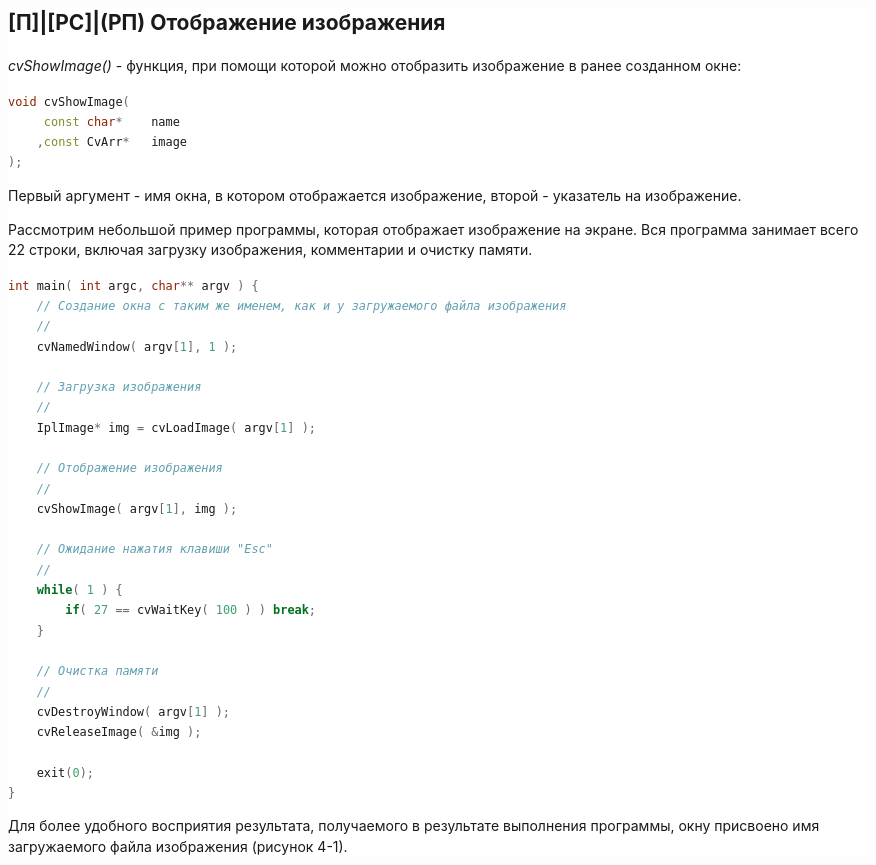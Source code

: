 ## [П]|[РС]|(РП) Отображение изображения

*cvShowImage()* - функция, при помощи которой можно отобразить изображение в ранее созданном окне: 

```cpp
void cvShowImage(
     const char*    name
    ,const CvArr*   image
);
```

Первый аргумент - имя окна, в котором отображается изображение, второй - указатель на изображение. 

Рассмотрим небольшой пример программы, которая отображает изображение на экране. Вся программа занимает всего 22 строки, включая загрузку изображения, комментарии и очистку памяти.

```cpp
int main( int argc, char** argv ) {
	// Создание окна с таким же именем, как и у загружаемого файла изображения
	// 
	cvNamedWindow( argv[1], 1 );

	// Загрузка изображения
	// 
	IplImage* img = cvLoadImage( argv[1] );
	
	// Отображение изображения
	// 
	cvShowImage( argv[1], img );
	
	// Ожидание нажатия клавиши "Esc"
	// 
	while( 1 ) {
		if( 27 == cvWaitKey( 100 ) ) break;
	}

	// Очистка памяти
	// 
	cvDestroyWindow( argv[1] );
	cvReleaseImage( &img );
	
	exit(0);
}
```

Для более удобного восприятия результата, получаемого в результате выполнения программы, окну присвоено имя загружаемого файла изображения (рисунок 4-1).
